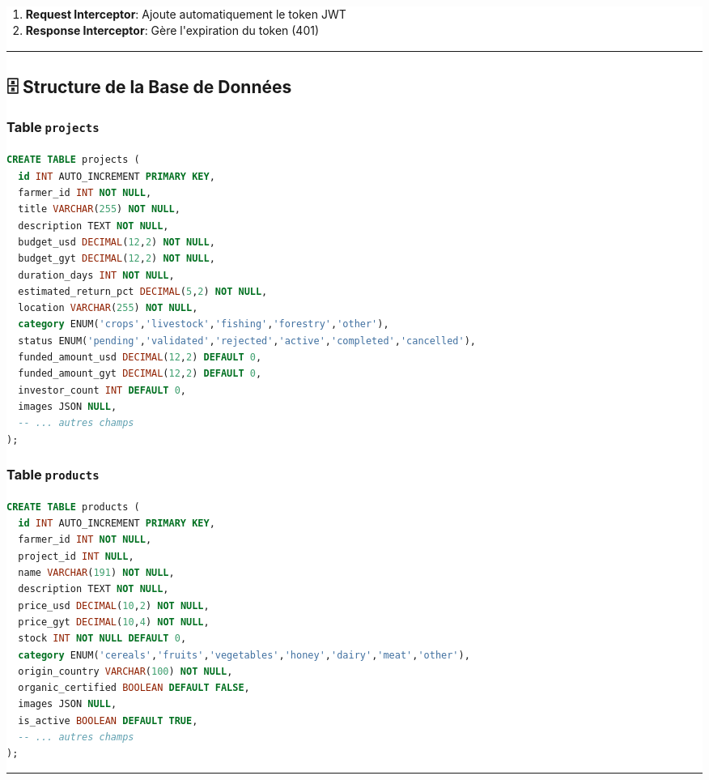 1. **Request Interceptor**: Ajoute automatiquement le token JWT
2. **Response Interceptor**: Gère l'expiration du token (401)

---

## 🗄️ Structure de la Base de Données

### Table `projects`

```sql
CREATE TABLE projects (
  id INT AUTO_INCREMENT PRIMARY KEY,
  farmer_id INT NOT NULL,
  title VARCHAR(255) NOT NULL,
  description TEXT NOT NULL,
  budget_usd DECIMAL(12,2) NOT NULL,
  budget_gyt DECIMAL(12,2) NOT NULL,
  duration_days INT NOT NULL,
  estimated_return_pct DECIMAL(5,2) NOT NULL,
  location VARCHAR(255) NOT NULL,
  category ENUM('crops','livestock','fishing','forestry','other'),
  status ENUM('pending','validated','rejected','active','completed','cancelled'),
  funded_amount_usd DECIMAL(12,2) DEFAULT 0,
  funded_amount_gyt DECIMAL(12,2) DEFAULT 0,
  investor_count INT DEFAULT 0,
  images JSON NULL,
  -- ... autres champs
);
```

### Table `products`

```sql
CREATE TABLE products (
  id INT AUTO_INCREMENT PRIMARY KEY,
  farmer_id INT NOT NULL,
  project_id INT NULL,
  name VARCHAR(191) NOT NULL,
  description TEXT NOT NULL,
  price_usd DECIMAL(10,2) NOT NULL,
  price_gyt DECIMAL(10,4) NOT NULL,
  stock INT NOT NULL DEFAULT 0,
  category ENUM('cereals','fruits','vegetables','honey','dairy','meat','other'),
  origin_country VARCHAR(100) NOT NULL,
  organic_certified BOOLEAN DEFAULT FALSE,
  images JSON NULL,
  is_active BOOLEAN DEFAULT TRUE,
  -- ... autres champs
);
```

---
